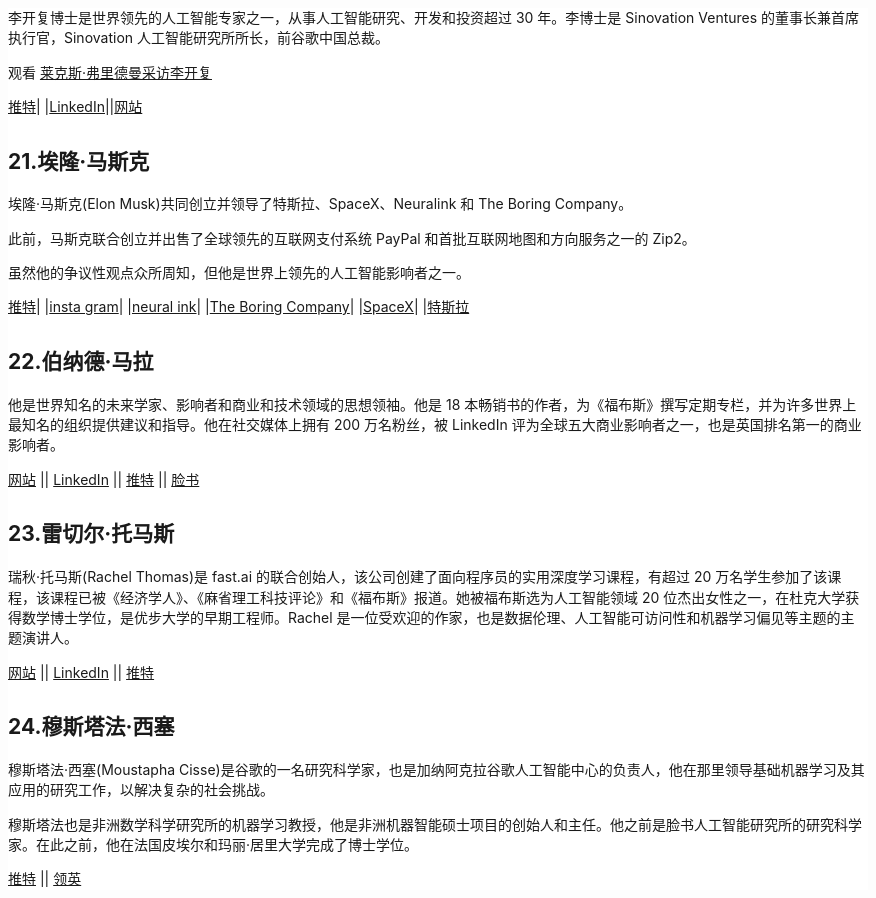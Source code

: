 李开复博士是世界领先的人工智能专家之一，从事人工智能研究、开发和投资超过 30 年。李博士是 Sinovation Ventures 的董事长兼首席执行官，Sinovation 人工智能研究所所长，前谷歌中国总裁。

观看 [莱克斯·弗里德曼采访李开复](https://web.archive.org/web/20230307213125/https://www.youtube.com/watch?v=cQ48rP_Rs4g)

[推特](https://web.archive.org/web/20230307213125/https://twitter.com/kaifulee)| |[LinkedIn](https://web.archive.org/web/20230307213125/https://www.linkedin.com/in/kaifulee/)||[网站](https://web.archive.org/web/20230307213125/https://aisuperpowers.com/)

## 21.埃隆·马斯克

埃隆·马斯克(Elon Musk)共同创立并领导了特斯拉、SpaceX、Neuralink 和 The Boring Company。

此前，马斯克联合创立并出售了全球领先的互联网支付系统 PayPal 和首批互联网地图和方向服务之一的 Zip2。

虽然他的争议性观点众所周知，但他是世界上领先的人工智能影响者之一。

[推特](https://web.archive.org/web/20230307213125/https://twitter.com/elonmusk)| |[insta gram](https://web.archive.org/web/20230307213125/https://www.instagram.com/elonmusk/?hl=en)| |[neural ink](https://web.archive.org/web/20230307213125/https://neuralink.com/)| |[The Boring Company](https://web.archive.org/web/20230307213125/https://www.boringcompany.com/)| |[SpaceX](https://web.archive.org/web/20230307213125/https://www.spacex.com/)| |[特斯拉](https://web.archive.org/web/20230307213125/https://www.tesla.com/)

## 22.伯纳德·马拉

他是世界知名的未来学家、影响者和商业和技术领域的思想领袖。他是 18 本畅销书的作者，为《福布斯》撰写定期专栏，并为许多世界上最知名的组织提供建议和指导。他在社交媒体上拥有 200 万名粉丝，被 LinkedIn 评为全球五大商业影响者之一，也是英国排名第一的商业影响者。

[网站](https://web.archive.org/web/20230307213125/https://www.bernardmarr.com/default.asp) || [LinkedIn](https://web.archive.org/web/20230307213125/https://www.linkedin.com/in/bernardmarr/) || [推特](https://web.archive.org/web/20230307213125/https://twitter.com/BernardMarr) || [脸书](https://web.archive.org/web/20230307213125/https://www.facebook.com/BernardWMarr/)

## 23.雷切尔·托马斯

瑞秋·托马斯(Rachel Thomas)是 fast.ai 的联合创始人，该公司创建了面向程序员的实用深度学习课程，有超过 20 万名学生参加了该课程，该课程已被《经济学人》、《麻省理工科技评论》和《福布斯》报道。她被福布斯选为人工智能领域 20 位杰出女性之一，在杜克大学获得数学博士学位，是优步大学的早期工程师。Rachel 是一位受欢迎的作家，也是数据伦理、人工智能可访问性和机器学习偏见等主题的主题演讲人。

[网站](https://web.archive.org/web/20230307213125/https://www.usfca.edu/faculty/rachel-thomas) || [LinkedIn](https://web.archive.org/web/20230307213125/https://www.linkedin.com/in/rachel-thomas-942a7923/) || [推特](https://web.archive.org/web/20230307213125/https://twitter.com/math_rachel)

## 24.穆斯塔法·西塞

穆斯塔法·西塞(Moustapha Cisse)是谷歌的一名研究科学家，也是加纳阿克拉谷歌人工智能中心的负责人，他在那里领导基础机器学习及其应用的研究工作，以解决复杂的社会挑战。

穆斯塔法也是非洲数学科学研究所的机器学习教授，他是非洲机器智能硕士项目的创始人和主任。他之前是脸书人工智能研究所的研究科学家。在此之前，他在法国皮埃尔和玛丽·居里大学完成了博士学位。

[推特](https://web.archive.org/web/20230307213125/https://twitter.com/moustapha_6c?lang=en) || [领英](https://web.archive.org/web/20230307213125/https://www.linkedin.com/in/moustapha-cisse/?originalSubdomain=gh)
